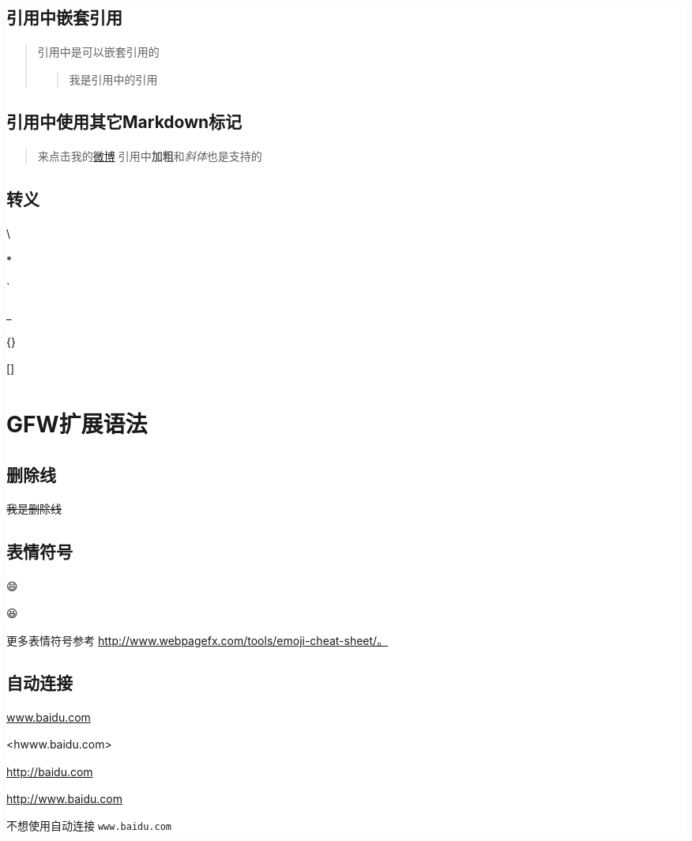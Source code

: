 ## 引用中嵌套引用
> 引用中是可以嵌套引用的
>
>  > 我是引用中的引用

## 引用中使用其它Markdown标记

> 来点击我的[微博](http://www.baidu.com)
> 引用中**加粗**和*斜体*也是支持的

## 转义 

\\

\*

\`

\_

\{}

\[]



# GFW扩展语法

## 删除线

~~我是删除线~~

## 表情符号

:smile:

:laughing:

更多表情符号参考
<http://www.webpagefx.com/tools/emoji-cheat-sheet/。>

## 自动连接

www.baidu.com

<hwww.baidu.com>

http://baidu.com

<http://www.baidu.com>

不想使用自动连接
`www.baidu.com`
